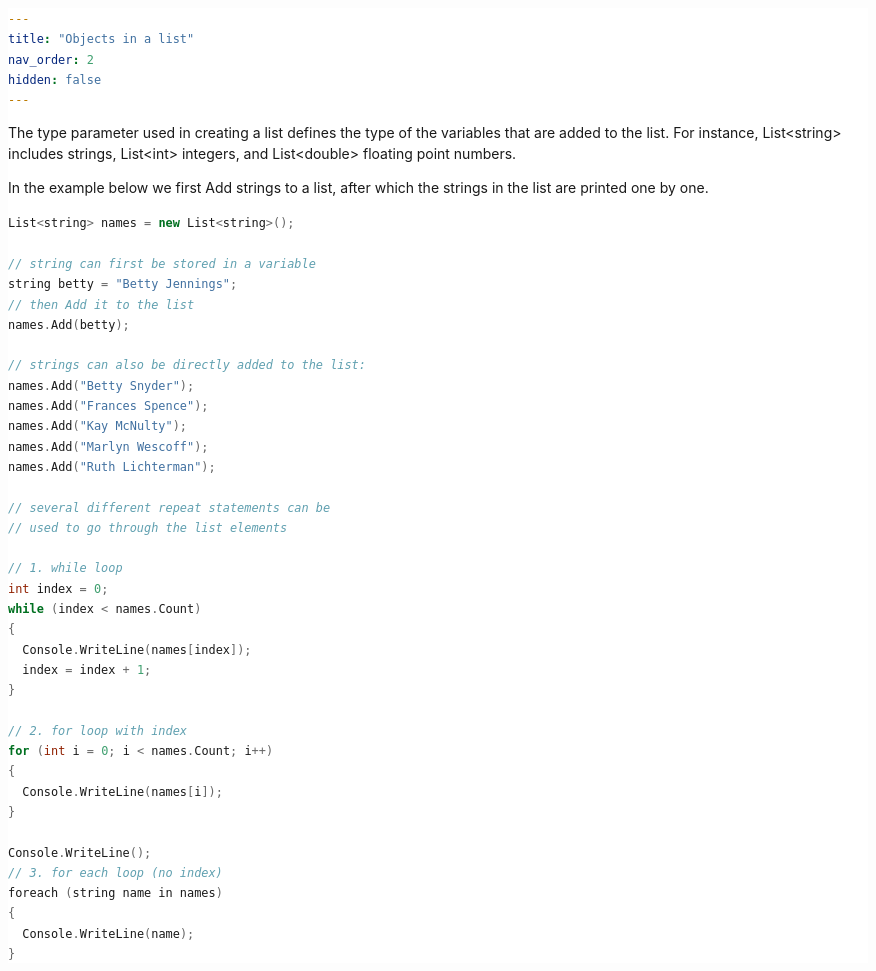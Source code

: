 ```yaml
---
title: "Objects in a list"
nav_order: 2
hidden: false
---
```


The type parameter used in creating a list defines the type of the variables that are added to the list. For instance, List<string\> includes strings, List<int\> integers, and List<double\> floating point numbers.

In the example below we first Add strings to a list, after which the strings in the list are printed one by one.

```cpp
List<string> names = new List<string>();

// string can first be stored in a variable
string betty = "Betty Jennings";
// then Add it to the list
names.Add(betty);

// strings can also be directly added to the list:
names.Add("Betty Snyder");
names.Add("Frances Spence");
names.Add("Kay McNulty");
names.Add("Marlyn Wescoff");
names.Add("Ruth Lichterman");

// several different repeat statements can be
// used to go through the list elements

// 1. while loop
int index = 0;
while (index < names.Count)
{
  Console.WriteLine(names[index]);
  index = index + 1;
}

// 2. for loop with index
for (int i = 0; i < names.Count; i++)
{
  Console.WriteLine(names[i]);
}

Console.WriteLine();
// 3. for each loop (no index)
foreach (string name in names)
{
  Console.WriteLine(name);
}
```

